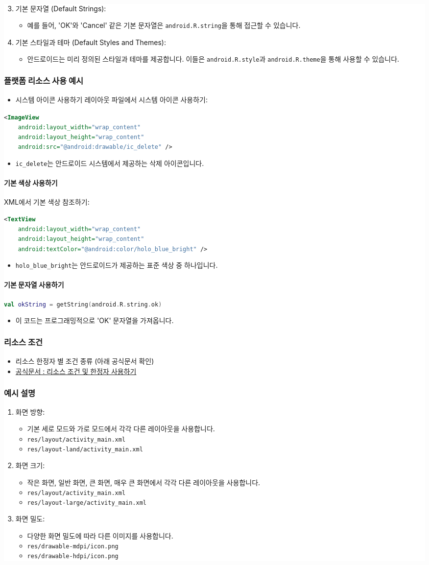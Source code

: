 3. 기본 문자열 (Default Strings):
    - 예를 들어, 'OK'와 'Cancel' 같은 기본 문자열은 `android.R.string`을 통해 접근할 수 있습니다.

4. 기본 스타일과 테마 (Default Styles and Themes):
    - 안드로이드는 미리 정의된 스타일과 테마를 제공합니다. 이들은 `android.R.style`과 `android.R.theme`을 통해 사용할 수 있습니다.

### 플랫폼 리소스 사용 예시

- 시스템 아이콘 사용하기
  레이아웃 파일에서 시스템 아이콘 사용하기:
```xml
<ImageView
    android:layout_width="wrap_content"
    android:layout_height="wrap_content"
    android:src="@android:drawable/ic_delete" />
```
- `ic_delete`는 안드로이드 시스템에서 제공하는 삭제 아이콘입니다.

#### 기본 색상 사용하기
XML에서 기본 색상 참조하기:
```xml
<TextView
    android:layout_width="wrap_content"
    android:layout_height="wrap_content"
    android:textColor="@android:color/holo_blue_bright" />
```
- `holo_blue_bright`는 안드로이드가 제공하는 표준 색상 중 하나입니다.

#### 기본 문자열 사용하기
```kotlin
val okString = getString(android.R.string.ok)
```
- 이 코드는 프로그래밍적으로 'OK' 문자열을 가져옵니다.


### 리소스 조건

- 리소스 한정자 별 조건 종류 (아래 공식문서 확인)
- [공식문서 : 리소스 조건 및 한정자 사용하기](https://developer.android.com/guide/topics/resources/providing-resources?hl=ko#QualifierRules)


### 예시 설명

1. 화면 방향:
    - 기본 세로 모드와 가로 모드에서 각각 다른 레이아웃을 사용합니다.
    - `res/layout/activity_main.xml`
    - `res/layout-land/activity_main.xml`

2. 화면 크기:
    - 작은 화면, 일반 화면, 큰 화면, 매우 큰 화면에서 각각 다른 레이아웃을 사용합니다.
    - `res/layout/activity_main.xml`
    - `res/layout-large/activity_main.xml`

3. 화면 밀도:
    - 다양한 화면 밀도에 따라 다른 이미지를 사용합니다.
    - `res/drawable-mdpi/icon.png`
    - `res/drawable-hdpi/icon.png`
